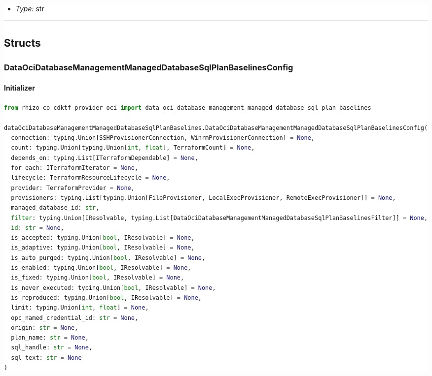 - *Type:* str

---

## Structs <a name="Structs" id="Structs"></a>

### DataOciDatabaseManagementManagedDatabaseSqlPlanBaselinesConfig <a name="DataOciDatabaseManagementManagedDatabaseSqlPlanBaselinesConfig" id="rhizo-co-terraform-provider-oci.dataOciDatabaseManagementManagedDatabaseSqlPlanBaselines.DataOciDatabaseManagementManagedDatabaseSqlPlanBaselinesConfig"></a>

#### Initializer <a name="Initializer" id="rhizo-co-terraform-provider-oci.dataOciDatabaseManagementManagedDatabaseSqlPlanBaselines.DataOciDatabaseManagementManagedDatabaseSqlPlanBaselinesConfig.Initializer"></a>

```python
from rhizo-co_cdktf_provider_oci import data_oci_database_management_managed_database_sql_plan_baselines

dataOciDatabaseManagementManagedDatabaseSqlPlanBaselines.DataOciDatabaseManagementManagedDatabaseSqlPlanBaselinesConfig(
  connection: typing.Union[SSHProvisionerConnection, WinrmProvisionerConnection] = None,
  count: typing.Union[typing.Union[int, float], TerraformCount] = None,
  depends_on: typing.List[ITerraformDependable] = None,
  for_each: ITerraformIterator = None,
  lifecycle: TerraformResourceLifecycle = None,
  provider: TerraformProvider = None,
  provisioners: typing.List[typing.Union[FileProvisioner, LocalExecProvisioner, RemoteExecProvisioner]] = None,
  managed_database_id: str,
  filter: typing.Union[IResolvable, typing.List[DataOciDatabaseManagementManagedDatabaseSqlPlanBaselinesFilter]] = None,
  id: str = None,
  is_accepted: typing.Union[bool, IResolvable] = None,
  is_adaptive: typing.Union[bool, IResolvable] = None,
  is_auto_purged: typing.Union[bool, IResolvable] = None,
  is_enabled: typing.Union[bool, IResolvable] = None,
  is_fixed: typing.Union[bool, IResolvable] = None,
  is_never_executed: typing.Union[bool, IResolvable] = None,
  is_reproduced: typing.Union[bool, IResolvable] = None,
  limit: typing.Union[int, float] = None,
  opc_named_credential_id: str = None,
  origin: str = None,
  plan_name: str = None,
  sql_handle: str = None,
  sql_text: str = None
)
```
